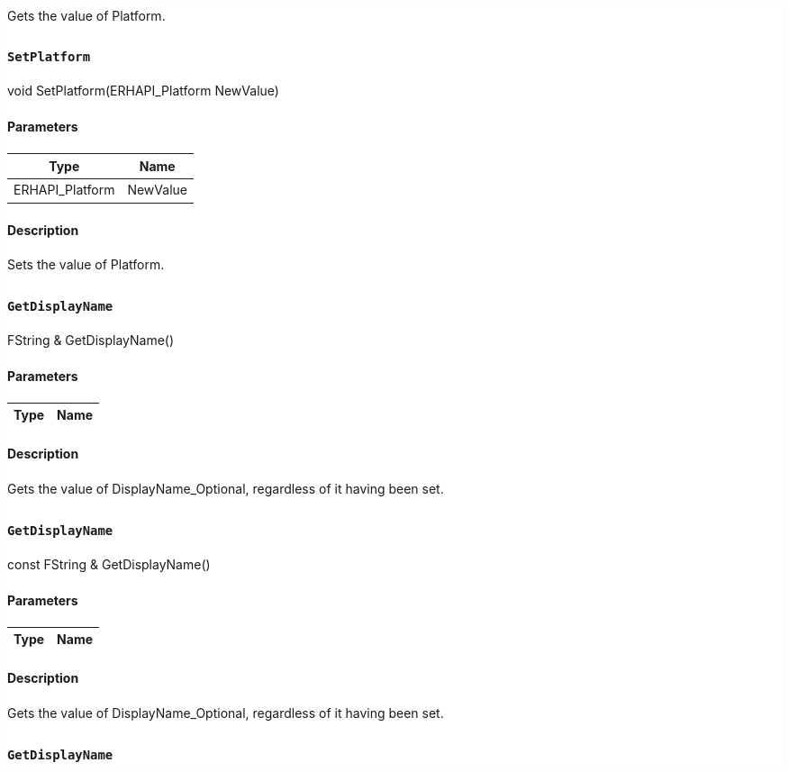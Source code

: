 Gets the value of Platform.




### `SetPlatform` <a id="structFRHAPI__PortalUserResponse_1a30b8d190da6e4b64c258a0ce20a78c5f"></a>

void SetPlatform(ERHAPI_Platform NewValue)

#### Parameters

| Type | Name |
|------|------|
|ERHAPI_Platform|NewValue|

#### Description

Sets the value of Platform.




### `GetDisplayName` <a id="structFRHAPI__PortalUserResponse_1a0241cf3716bd64c11d1160a58e1a0374"></a>

FString & GetDisplayName()

#### Parameters

| Type | Name |
|------|------|

#### Description

Gets the value of DisplayName_Optional, regardless of it having been set.




### `GetDisplayName` <a id="structFRHAPI__PortalUserResponse_1a5b2f3cb6cc3461cf503bf1287ad50774"></a>

const FString & GetDisplayName()

#### Parameters

| Type | Name |
|------|------|

#### Description

Gets the value of DisplayName_Optional, regardless of it having been set.




### `GetDisplayName` <a id="structFRHAPI__PortalUserResponse_1a9a1f375aa391cd23f3d1ff1f7fe7c630"></a>
